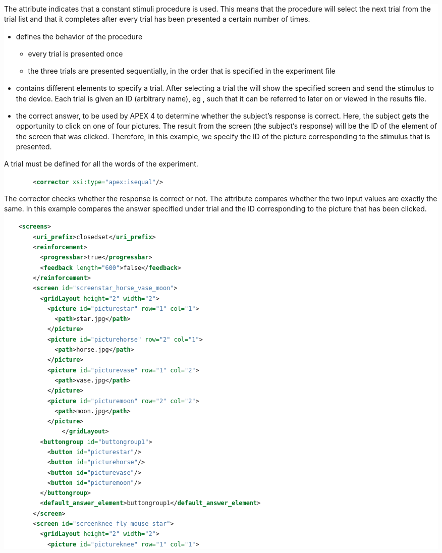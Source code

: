 The attribute indicates that a constant stimuli procedure is used. This
means that the procedure will select the next trial from the trial list
and that it completes after every trial has been presented a certain
number of times.

-   defines the behavior of the procedure

    -   every trial is presented once

    -   the three trials are presented sequentially, in the order that
        is specified in the experiment file

-   contains different elements to specify a trial. After selecting a
    trial the will show the specified screen and send the stimulus to
    the device. Each trial is given an ID (arbitrary name), eg , such
    that it can be referred to later on or viewed in the results file.

-   the correct answer, to be used by APEX 4 to determine whether the
    subject’s response is correct. Here, the subject gets the
    opportunity to click on one of four pictures. The result from the
    screen (the subject’s response) will be the ID of the element of the
    screen that was clicked. Therefore, in this example, we specify the
    ID of the picture corresponding to the stimulus that is presented.

A trial must be defined for all the words of the experiment.

```xml
        <corrector xsi:type="apex:isequal"/>
```

The corrector checks whether the response is correct or not. The
attribute compares whether the two input values are exactly the same. In
this example compares the answer specified under trial and the ID
corresponding to the picture that has been clicked.

```xml
    <screens>
        <uri_prefix>closedset</uri_prefix>
        <reinforcement>
          <progressbar>true</progressbar>
          <feedback length="600">false</feedback>
        </reinforcement>
        <screen id="screenstar_horse_vase_moon">
          <gridLayout height="2" width="2">
            <picture id="picturestar" row="1" col="1">
              <path>star.jpg</path>
            </picture>
            <picture id="picturehorse" row="2" col="1">
              <path>horse.jpg</path>
            </picture>
            <picture id="picturevase" row="1" col="2">
              <path>vase.jpg</path>
            </picture>
            <picture id="picturemoon" row="2" col="2">
              <path>moon.jpg</path>
            </picture>
                </gridLayout>
          <buttongroup id="buttongroup1">
            <button id="picturestar"/>
            <button id="picturehorse"/>
            <button id="picturevase"/>
            <button id="picturemoon"/>
          </buttongroup>
          <default_answer_element>buttongroup1</default_answer_element>
        </screen>
        <screen id="screenknee_fly_mouse_star">
          <gridLayout height="2" width="2">
            <picture id="pictureknee" row="1" col="1">
```
